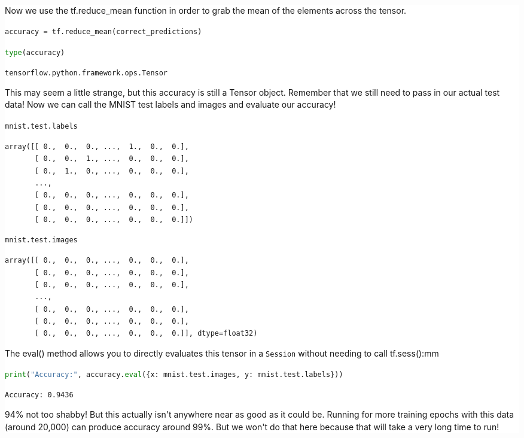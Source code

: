 
Now we use the tf.reduce_mean function in order to grab the mean of the elements across the tensor.


```python
accuracy = tf.reduce_mean(correct_predictions)
```


```python
type(accuracy)
```




    tensorflow.python.framework.ops.Tensor



This may seem a little strange, but this accuracy is still a Tensor object. Remember that we still need to pass in our actual test data! Now we can call the MNIST test labels and images and evaluate our accuracy!


```python
mnist.test.labels
```




    array([[ 0.,  0.,  0., ...,  1.,  0.,  0.],
           [ 0.,  0.,  1., ...,  0.,  0.,  0.],
           [ 0.,  1.,  0., ...,  0.,  0.,  0.],
           ..., 
           [ 0.,  0.,  0., ...,  0.,  0.,  0.],
           [ 0.,  0.,  0., ...,  0.,  0.,  0.],
           [ 0.,  0.,  0., ...,  0.,  0.,  0.]])




```python
mnist.test.images
```




    array([[ 0.,  0.,  0., ...,  0.,  0.,  0.],
           [ 0.,  0.,  0., ...,  0.,  0.,  0.],
           [ 0.,  0.,  0., ...,  0.,  0.,  0.],
           ..., 
           [ 0.,  0.,  0., ...,  0.,  0.,  0.],
           [ 0.,  0.,  0., ...,  0.,  0.,  0.],
           [ 0.,  0.,  0., ...,  0.,  0.,  0.]], dtype=float32)



The eval() method allows you to directly evaluates this tensor in a `Session` without needing to call tf.sess():mm


```python
print("Accuracy:", accuracy.eval({x: mnist.test.images, y: mnist.test.labels}))
```

    Accuracy: 0.9436

94% not too shabby! But this actually isn't anywhere near as good as it could be. Running for more training epochs with this data (around 20,000) can produce accuracy around 99%. But we won't do that here because that will take a very long time to run!